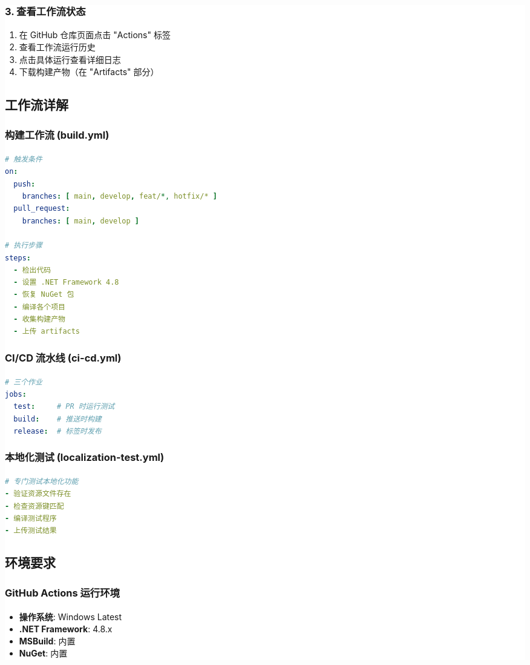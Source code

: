 ### 3. 查看工作流状态

1. 在 GitHub 仓库页面点击 "Actions" 标签
2. 查看工作流运行历史
3. 点击具体运行查看详细日志
4. 下载构建产物（在 "Artifacts" 部分）

## 工作流详解

### 构建工作流 (build.yml)

```yaml
# 触发条件
on:
  push:
    branches: [ main, develop, feat/*, hotfix/* ]
  pull_request:
    branches: [ main, develop ]

# 执行步骤
steps:
  - 检出代码
  - 设置 .NET Framework 4.8
  - 恢复 NuGet 包
  - 编译各个项目
  - 收集构建产物
  - 上传 artifacts
```

### CI/CD 流水线 (ci-cd.yml)

```yaml
# 三个作业
jobs:
  test:     # PR 时运行测试
  build:    # 推送时构建
  release:  # 标签时发布
```

### 本地化测试 (localization-test.yml)

```yaml
# 专门测试本地化功能
- 验证资源文件存在
- 检查资源键匹配
- 编译测试程序
- 上传测试结果
```

## 环境要求

### GitHub Actions 运行环境
- **操作系统**: Windows Latest
- **.NET Framework**: 4.8.x
- **MSBuild**: 内置
- **NuGet**: 内置
